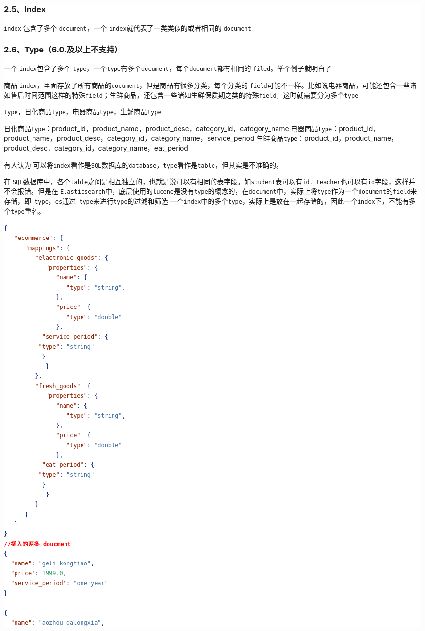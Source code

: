 ### 2.5、Index

`index` 包含了多个 `document`，一个 `index`就代表了一类类似的或者相同的 `document`

### 2.6、Type（6.0.及以上不支持）

一个 `index`包含了多个 `type`，一个`type`有多个`document`，每个`document`都有相同的 `filed`。举个例子就明白了

商品 `index`，里面存放了所有商品的`document`，但是商品有很多分类，每个分类的 `field`可能不一样。比如说电器商品，可能还包含一些诸如售后时间范围这样的特殊`field`；生鲜商品，还包含一些诸如生鲜保质期之类的特殊`field`，这时就需要分为多个`type`

`type`，日化商品`type`，电器商品`type`，生鲜商品`type`

日化商品`type`：product_id，product_name，product_desc，category_id，category_name
电器商品`type`：product_id，product_name，product_desc，category_id，category_name，service_period
生鲜商品`type`：product_id，product_name，product_desc，category_id，category_name，eat_period

有人认为 可以将`index`看作是`SQL`数据库的`database`，`type`看作是`table`，但其实是不准确的。

在 `SQL`数据库中，各个`table`之间是相互独立的，也就是说可以有相同的表字段。如`student`表可以有`id`，`teacher`也可以有`id`字段，这样并不会报错。但是在 `Elasticsearch`中，底层使用的`lucene`是没有`type`的概念的，在`document`中，实际上将`type`作为一个`document`的`field`来存储，即`_type`，`es`通过`_type`来进行`type`的过滤和筛选
一个`index`中的多个`type`，实际上是放在一起存储的，因此一个`index`下，不能有多个`type`重名。

```json
{
   "ecommerce": {
      "mappings": {
         "elactronic_goods": {
            "properties": {
               "name": {
                  "type": "string",
               },
               "price": {
                  "type": "double"
               },
	       "service_period": {
		  "type": "string"
	       }			
            }
         },
         "fresh_goods": {
            "properties": {
               "name": {
                  "type": "string",
               },
               "price": {
                  "type": "double"
               },
	       "eat_period": {
		  "type": "string"
	       }
            }
         }
      }
   }
}
//插入的两条 doucment
{
  "name": "geli kongtiao",
  "price": 1999.0,
  "service_period": "one year"
}

{
  "name": "aozhou dalongxia",
```